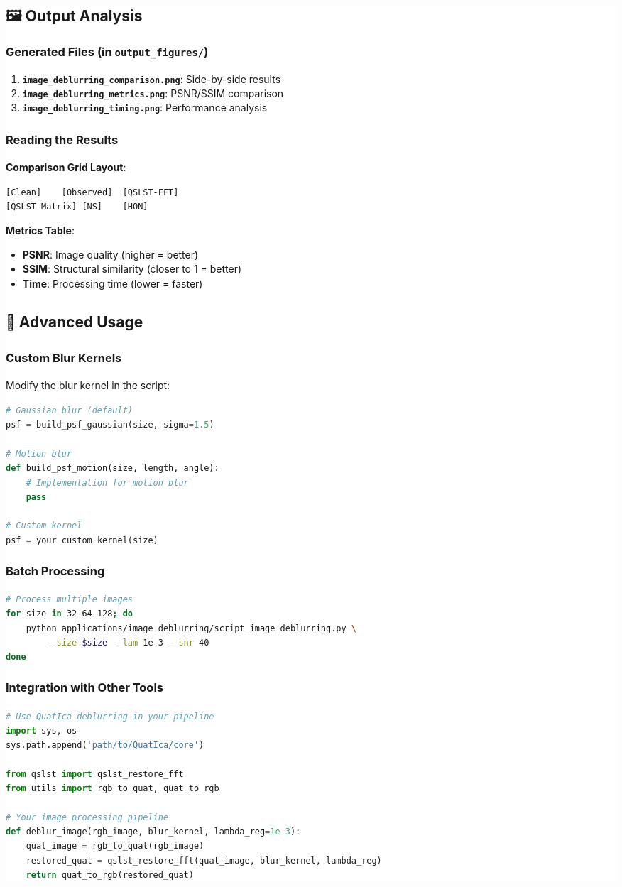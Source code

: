 ## 🖼️ Output Analysis

### Generated Files (in `output_figures/`)

1. **`image_deblurring_comparison.png`**: Side-by-side results
2. **`image_deblurring_metrics.png`**: PSNR/SSIM comparison  
3. **`image_deblurring_timing.png`**: Performance analysis

### Reading the Results

**Comparison Grid Layout**:
```
[Clean]    [Observed]  [QSLST-FFT]
[QSLST-Matrix] [NS]    [HON]
```

**Metrics Table**:
- **PSNR**: Image quality (higher = better)
- **SSIM**: Structural similarity (closer to 1 = better)  
- **Time**: Processing time (lower = faster)

## 🔧 Advanced Usage

### Custom Blur Kernels

Modify the blur kernel in the script:
```python
# Gaussian blur (default)
psf = build_psf_gaussian(size, sigma=1.5)

# Motion blur
def build_psf_motion(size, length, angle):
    # Implementation for motion blur
    pass

# Custom kernel
psf = your_custom_kernel(size)
```

### Batch Processing
```bash
# Process multiple images
for size in 32 64 128; do
    python applications/image_deblurring/script_image_deblurring.py \
        --size $size --lam 1e-3 --snr 40
done
```

### Integration with Other Tools

```python
# Use QuatIca deblurring in your pipeline
import sys, os
sys.path.append('path/to/QuatIca/core')

from qslst import qslst_restore_fft
from utils import rgb_to_quat, quat_to_rgb

# Your image processing pipeline
def deblur_image(rgb_image, blur_kernel, lambda_reg=1e-3):
    quat_image = rgb_to_quat(rgb_image)
    restored_quat = qslst_restore_fft(quat_image, blur_kernel, lambda_reg)
    return quat_to_rgb(restored_quat)
```
